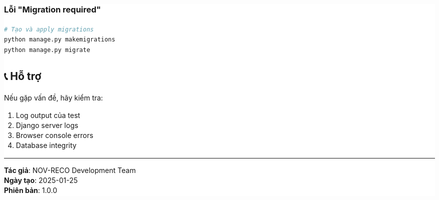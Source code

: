 ### Lỗi "Migration required"
```bash
# Tạo và apply migrations
python manage.py makemigrations
python manage.py migrate
```

## 📞 Hỗ trợ

Nếu gặp vấn đề, hãy kiểm tra:
1. Log output của test
2. Django server logs
3. Browser console errors
4. Database integrity

---

**Tác giả**: NOV-RECO Development Team  
**Ngày tạo**: 2025-01-25  
**Phiên bản**: 1.0.0
